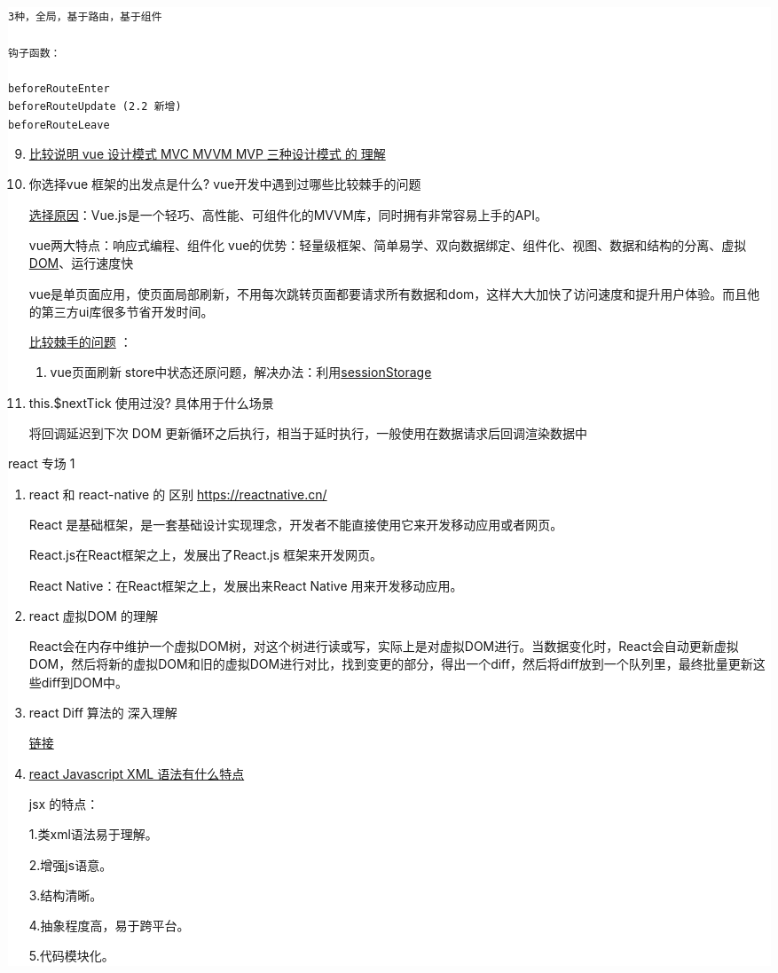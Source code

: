     3种，全局，基于路由，基于组件

    钩子函数：

    beforeRouteEnter 
    beforeRouteUpdate (2.2 新增) 
    beforeRouteLeave

9.  [比较说明 vue 设计模式  MVC MVVM MVP  三种设计模式  的 理解](https://blog.csdn.net/axi295309066/article/details/52596220) 

10. 你选择vue 框架的出发点是什么? vue开发中遇到过哪些比较棘手的问题 

    [选择原因](https://blog.csdn.net/binlety/article/details/81252874)：Vue.js是一个轻巧、高性能、可组件化的MVVM库，同时拥有非常容易上手的API。

    vue两大特点：响应式编程、组件化
    vue的优势：轻量级框架、简单易学、双向数据绑定、组件化、视图、数据和结构的分离、虚拟[DOM](https://www.baidu.com/s?wd=DOM&tn=24004469_oem_dg&rsv_dl=gh_pl_sl_csd)、运行速度快

    vue是单页面应用，使页面局部刷新，不用每次跳转页面都要请求所有数据和dom，这样大大加快了访问速度和提升用户体验。而且他的第三方ui库很多节省开发时间。

    [比较棘手的问题](https://blog.csdn.net/chen548246/article/details/84393347) ：

    1.  vue页面刷新 store中状态还原问题，解决办法：利用[sessionStorage](https://blog.csdn.net/goodaxuan/article/details/82113123)

11. this.$nextTick 使用过没? 具体用于什么场景  

    将回调延迟到下次 DOM 更新循环之后执行，相当于延时执行，一般使用在数据请求后回调渲染数据中

react 专场 1 

1.  react 和 react-native 的 区别    https://reactnative.cn/

    React 是基础框架，是一套基础设计实现理念，开发者不能直接使用它来开发移动应用或者网页。

    React.js在React框架之上，发展出了React.js 框架来开发网页。

    React Native：在React框架之上，发展出来React Native 用来开发移动应用。

2.  react 虚拟DOM 的理解 

    React会在内存中维护一个虚拟DOM树，对这个树进行读或写，实际上是对虚拟DOM进行。当数据变化时，React会自动更新虚拟DOM，然后将新的虚拟DOM和旧的虚拟DOM进行对比，找到变更的部分，得出一个diff，然后将diff放到一个队列里，最终批量更新这些diff到DOM中。

3.  react Diff 算法的 深入理解 

    [链接](https://blog.csdn.net/one_girl/article/details/81086289)

4.  [react Javascript XML 语法有什么特点](https://www.cnblogs.com/tomblog/p/4774432.html)  

    jsx 的特点：

    1.类xml语法易于理解。

    2.增强js语意。

    3.结构清晰。

    4.抽象程度高，易于跨平台。

    5.代码模块化。
